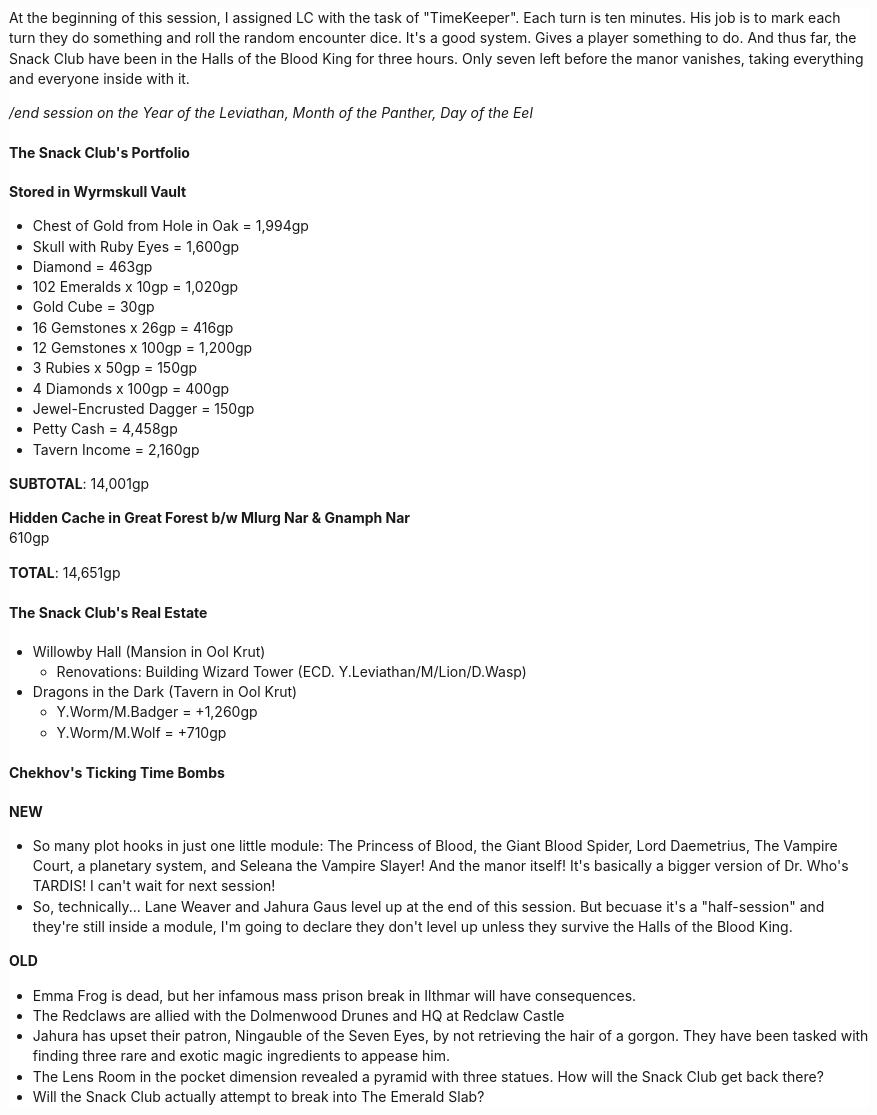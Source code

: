 At the beginning of this session, I assigned LC with the task of "TimeKeeper". Each turn is ten minutes. His job is to mark each turn they do something and roll the random encounter dice. It's a good system. Gives a player something to do. And thus far, the Snack Club have been in the Halls of the Blood King for three hours. Only seven left before the manor vanishes, taking everything and everyone inside with it.

_/end session on the Year of the Leviathan, Month of the Panther, Day of the Eel_

#### The Snack Club's Portfolio

**Stored in Wyrmskull Vault**

* Chest of Gold from Hole in Oak = 1,994gp
* Skull with Ruby Eyes = 1,600gp
* Diamond = 463gp
* 102 Emeralds x 10gp = 1,020gp 
* Gold Cube = 30gp
* 16 Gemstones x 26gp = 416gp
* 12 Gemstones  x 100gp = 1,200gp
* 3 Rubies x 50gp = 150gp
* 4 Diamonds x 100gp = 400gp
* Jewel-Encrusted Dagger = 150gp
* Petty Cash = 4,458gp
* Tavern Income = 2,160gp

**SUBTOTAL**: 14,001gp

**Hidden Cache in Great Forest b/w Mlurg Nar & Gnamph Nar**
<br/> 610gp

**TOTAL**: 14,651gp 

#### The Snack Club's Real Estate

* Willowby Hall (Mansion in Ool Krut)
    * Renovations: Building Wizard Tower (ECD. Y.Leviathan/M/Lion/D.Wasp)
* Dragons in the Dark (Tavern in Ool Krut)
    * Y.Worm/M.Badger = +1,260gp
    * Y.Worm/M.Wolf = +710gp

#### Chekhov's Ticking Time Bombs

**NEW**

* So many plot hooks in just one little module: The Princess of Blood, the Giant Blood Spider, Lord Daemetrius, The Vampire Court, a planetary system, and Seleana the Vampire Slayer! And the manor itself! It's basically a bigger version of Dr. Who's TARDIS! I can't wait for next session!
* So, technically... Lane Weaver and Jahura Gaus level up at the end of this session. But becuase it's a "half-session" and they're still inside a module, I'm going to declare they don't level up unless they survive the Halls of the Blood King.

**OLD**

* Emma Frog is dead, but her infamous mass prison break in Ilthmar will have consequences.
* The Redclaws are allied with the Dolmenwood Drunes and HQ at Redclaw Castle
* Jahura has upset their patron, Ningauble of the Seven Eyes, by not retrieving the hair of a gorgon. They have been tasked with finding three rare and exotic magic ingredients to appease him.
* The Lens Room in the pocket dimension revealed a pyramid with three statues. How will the Snack Club get back there?
* Will the Snack Club actually attempt to break into The Emerald Slab?
